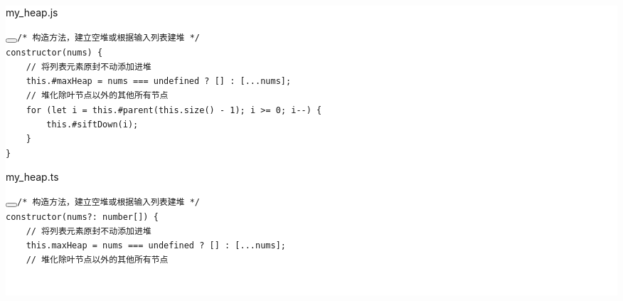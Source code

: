 <div class="tabbed-block">
<div class="highlight"><span class="filename">my_heap.js</span><pre id="__code_6"><span></span><button class="md-clipboard md-icon" title="复制" data-clipboard-target="#__code_6 > code"></button><code><a id="__codelineno-6-1" name="__codelineno-6-1" href="#__codelineno-6-1"></a><span class="cm">/* 构造方法，建立空堆或根据输入列表建堆 */</span>
<a id="__codelineno-6-2" name="__codelineno-6-2" href="#__codelineno-6-2"></a><span class="kr">constructor</span><span class="p">(</span><span class="nx">nums</span><span class="p">)</span><span class="w"> </span><span class="p">{</span>
<a id="__codelineno-6-3" name="__codelineno-6-3" href="#__codelineno-6-3"></a><span class="w">    </span><span class="c1">// 将列表元素原封不动添加进堆</span>
<a id="__codelineno-6-4" name="__codelineno-6-4" href="#__codelineno-6-4"></a><span class="w">    </span><span class="k">this</span><span class="p">.</span><span class="err">#</span><span class="nx">maxHeap</span><span class="w"> </span><span class="o">=</span><span class="w"> </span><span class="nx">nums</span><span class="w"> </span><span class="o">===</span><span class="w"> </span><span class="kc">undefined</span><span class="w"> </span><span class="o">?</span><span class="w"> </span><span class="p">[]</span><span class="w"> </span><span class="o">:</span><span class="w"> </span><span class="p">[...</span><span class="nx">nums</span><span class="p">];</span>
<a id="__codelineno-6-5" name="__codelineno-6-5" href="#__codelineno-6-5"></a><span class="w">    </span><span class="c1">// 堆化除叶节点以外的其他所有节点</span>
<a id="__codelineno-6-6" name="__codelineno-6-6" href="#__codelineno-6-6"></a><span class="w">    </span><span class="k">for</span><span class="w"> </span><span class="p">(</span><span class="kd">let</span><span class="w"> </span><span class="nx">i</span><span class="w"> </span><span class="o">=</span><span class="w"> </span><span class="k">this</span><span class="p">.</span><span class="err">#</span><span class="nx">parent</span><span class="p">(</span><span class="k">this</span><span class="p">.</span><span class="nx">size</span><span class="p">()</span><span class="w"> </span><span class="o">-</span><span class="w"> </span><span class="mf">1</span><span class="p">);</span><span class="w"> </span><span class="nx">i</span><span class="w"> </span><span class="o">&gt;=</span><span class="w"> </span><span class="mf">0</span><span class="p">;</span><span class="w"> </span><span class="nx">i</span><span class="o">--</span><span class="p">)</span><span class="w"> </span><span class="p">{</span>
<a id="__codelineno-6-7" name="__codelineno-6-7" href="#__codelineno-6-7"></a><span class="w">        </span><span class="k">this</span><span class="p">.</span><span class="err">#</span><span class="nx">siftDown</span><span class="p">(</span><span class="nx">i</span><span class="p">);</span>
<a id="__codelineno-6-8" name="__codelineno-6-8" href="#__codelineno-6-8"></a><span class="w">    </span><span class="p">}</span>
<a id="__codelineno-6-9" name="__codelineno-6-9" href="#__codelineno-6-9"></a><span class="p">}</span>
</code></pre></div>
</div>
<div class="tabbed-block">
<div class="highlight"><span class="filename">my_heap.ts</span><pre id="__code_7"><span></span><button class="md-clipboard md-icon" title="复制" data-clipboard-target="#__code_7 > code"></button><code><a id="__codelineno-7-1" name="__codelineno-7-1" href="#__codelineno-7-1"></a><span class="cm">/* 构造方法，建立空堆或根据输入列表建堆 */</span>
<a id="__codelineno-7-2" name="__codelineno-7-2" href="#__codelineno-7-2"></a><span class="kr">constructor</span><span class="p">(</span><span class="nx">nums?</span><span class="o">:</span><span class="w"> </span><span class="kt">number</span><span class="p">[])</span><span class="w"> </span><span class="p">{</span>
<a id="__codelineno-7-3" name="__codelineno-7-3" href="#__codelineno-7-3"></a><span class="w">    </span><span class="c1">// 将列表元素原封不动添加进堆</span>
<a id="__codelineno-7-4" name="__codelineno-7-4" href="#__codelineno-7-4"></a><span class="w">    </span><span class="k">this</span><span class="p">.</span><span class="nx">maxHeap</span><span class="w"> </span><span class="o">=</span><span class="w"> </span><span class="nx">nums</span><span class="w"> </span><span class="o">===</span><span class="w"> </span><span class="kc">undefined</span><span class="w"> </span><span class="o">?</span><span class="w"> </span><span class="p">[]</span><span class="w"> </span><span class="o">:</span><span class="w"> </span><span class="p">[...</span><span class="nx">nums</span><span class="p">];</span>
<a id="__codelineno-7-5" name="__codelineno-7-5" href="#__codelineno-7-5"></a><span class="w">    </span><span class="c1">// 堆化除叶节点以外的其他所有节点</span>
